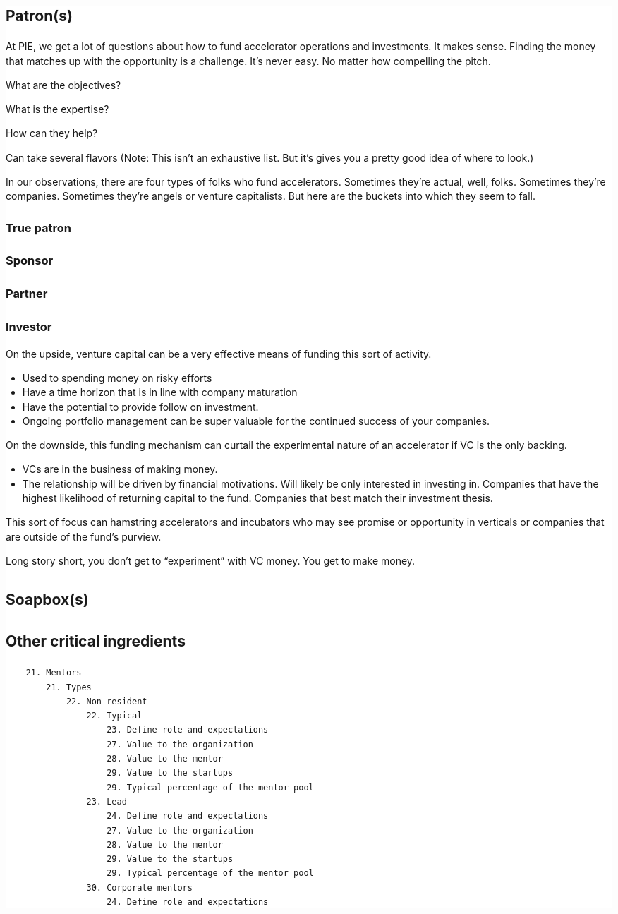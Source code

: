 ## Patron(s)

At PIE, we get a lot of questions about how to fund accelerator operations and investments. It makes sense. Finding the money that matches up with the opportunity is a challenge. It’s never easy. No matter how compelling the pitch. 

What are the objectives?

What is the expertise?

How can they help?

Can take several flavors (Note: This isn’t an exhaustive list. But it’s gives you a pretty good idea of where to look.)

In our observations, there are four types of folks who fund accelerators. Sometimes they’re actual, well, folks. Sometimes they’re companies. Sometimes they’re angels or venture capitalists. But here are the buckets into which they seem to fall.

### True patron
### Sponsor
### Partner
### Investor

On the upside, venture capital can be a very effective means of funding this sort of activity.

- Used to spending money on risky efforts
- Have a time horizon that is in line with company maturation
- Have the potential to provide follow on investment.
- Ongoing portfolio management can be super valuable for the continued success of your companies.

On the downside, this funding mechanism can curtail the experimental nature of an accelerator if VC is the only backing. 

- VCs are in the business of making money. 
- The relationship will be driven by financial motivations. Will likely be only interested in investing in. Companies that have the highest likelihood of returning capital to the fund. Companies that best match their investment thesis.

This sort of focus can hamstring accelerators and incubators who may see promise or opportunity in verticals or companies that are outside of the fund’s purview. 

Long story short, you don’t get to “experiment” with VC money. You get to make money.

## Soapbox(s)

## Other critical ingredients
		21. Mentors
			21. Types
				22. Non-resident
					22. Typical
						23. Define role and expectations
						27. Value to the organization
						28. Value to the mentor
						29. Value to the startups
						29. Typical percentage of the mentor pool
					23. Lead
						24. Define role and expectations
						27. Value to the organization
						28. Value to the mentor
						29. Value to the startups
						29. Typical percentage of the mentor pool
					30. Corporate mentors
						24. Define role and expectations